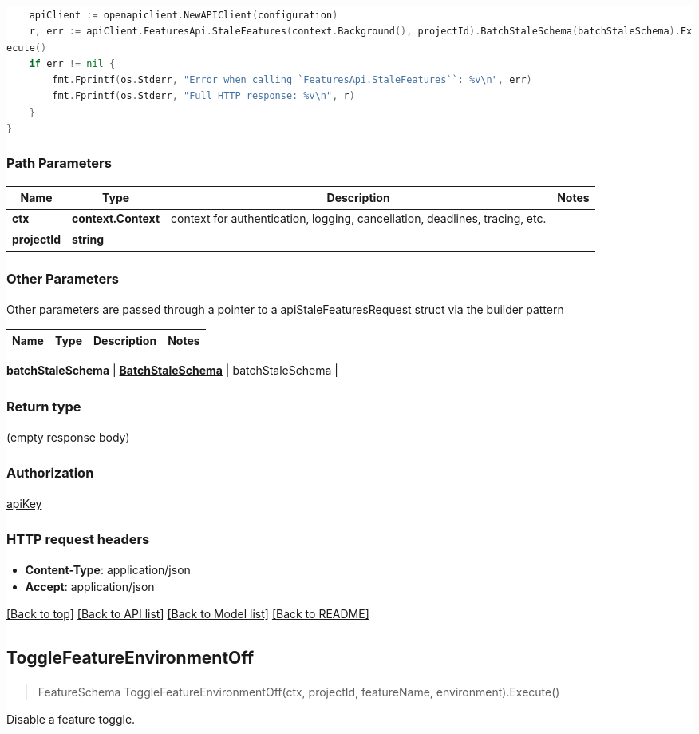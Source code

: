 ```go
    apiClient := openapiclient.NewAPIClient(configuration)
    r, err := apiClient.FeaturesApi.StaleFeatures(context.Background(), projectId).BatchStaleSchema(batchStaleSchema).Execute()
    if err != nil {
        fmt.Fprintf(os.Stderr, "Error when calling `FeaturesApi.StaleFeatures``: %v\n", err)
        fmt.Fprintf(os.Stderr, "Full HTTP response: %v\n", r)
    }
}
```

### Path Parameters


Name | Type | Description  | Notes
------------- | ------------- | ------------- | -------------
**ctx** | **context.Context** | context for authentication, logging, cancellation, deadlines, tracing, etc.
**projectId** | **string** |  | 

### Other Parameters

Other parameters are passed through a pointer to a apiStaleFeaturesRequest struct via the builder pattern


Name | Type | Description  | Notes
------------- | ------------- | ------------- | -------------

 **batchStaleSchema** | [**BatchStaleSchema**](BatchStaleSchema.md) | batchStaleSchema | 

### Return type

 (empty response body)

### Authorization

[apiKey](../README.md#apiKey)

### HTTP request headers

- **Content-Type**: application/json
- **Accept**: application/json

[[Back to top]](#) [[Back to API list]](../README.md#documentation-for-api-endpoints)
[[Back to Model list]](../README.md#documentation-for-models)
[[Back to README]](../README.md)


## ToggleFeatureEnvironmentOff

> FeatureSchema ToggleFeatureEnvironmentOff(ctx, projectId, featureName, environment).Execute()

Disable a feature toggle.


